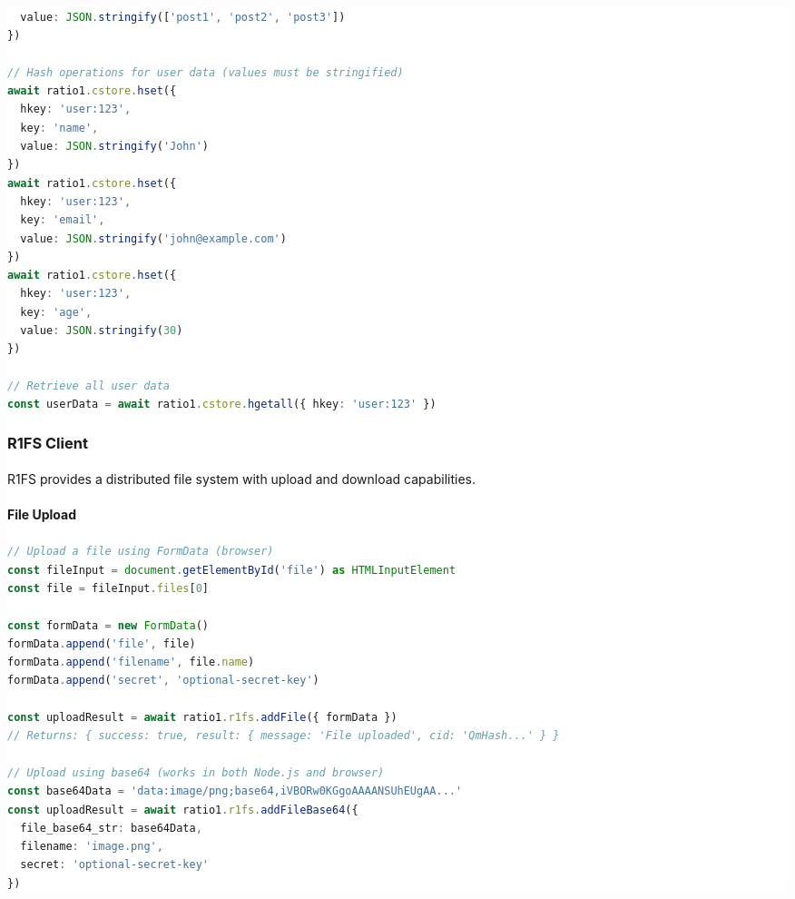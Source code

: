 ```typescript
  value: JSON.stringify(['post1', 'post2', 'post3'])
})

// Hash operations for user data (values must be stringified)
await ratio1.cstore.hset({
  hkey: 'user:123',
  key: 'name',
  value: JSON.stringify('John')
})
await ratio1.cstore.hset({
  hkey: 'user:123',
  key: 'email',
  value: JSON.stringify('john@example.com')
})
await ratio1.cstore.hset({
  hkey: 'user:123',
  key: 'age',
  value: JSON.stringify(30)
})

// Retrieve all user data
const userData = await ratio1.cstore.hgetall({ hkey: 'user:123' })
```

### R1FS Client

R1FS provides a distributed file system with upload and download capabilities.

#### File Upload

```typescript
// Upload a file using FormData (browser)
const fileInput = document.getElementById('file') as HTMLInputElement
const file = fileInput.files[0]

const formData = new FormData()
formData.append('file', file)
formData.append('filename', file.name)
formData.append('secret', 'optional-secret-key')

const uploadResult = await ratio1.r1fs.addFile({ formData })
// Returns: { success: true, result: { message: 'File uploaded', cid: 'QmHash...' } }

// Upload using base64 (works in both Node.js and browser)
const base64Data = 'data:image/png;base64,iVBORw0KGgoAAAANSUhEUgAA...'
const uploadResult = await ratio1.r1fs.addFileBase64({
  file_base64_str: base64Data,
  filename: 'image.png',
  secret: 'optional-secret-key'
})
```
